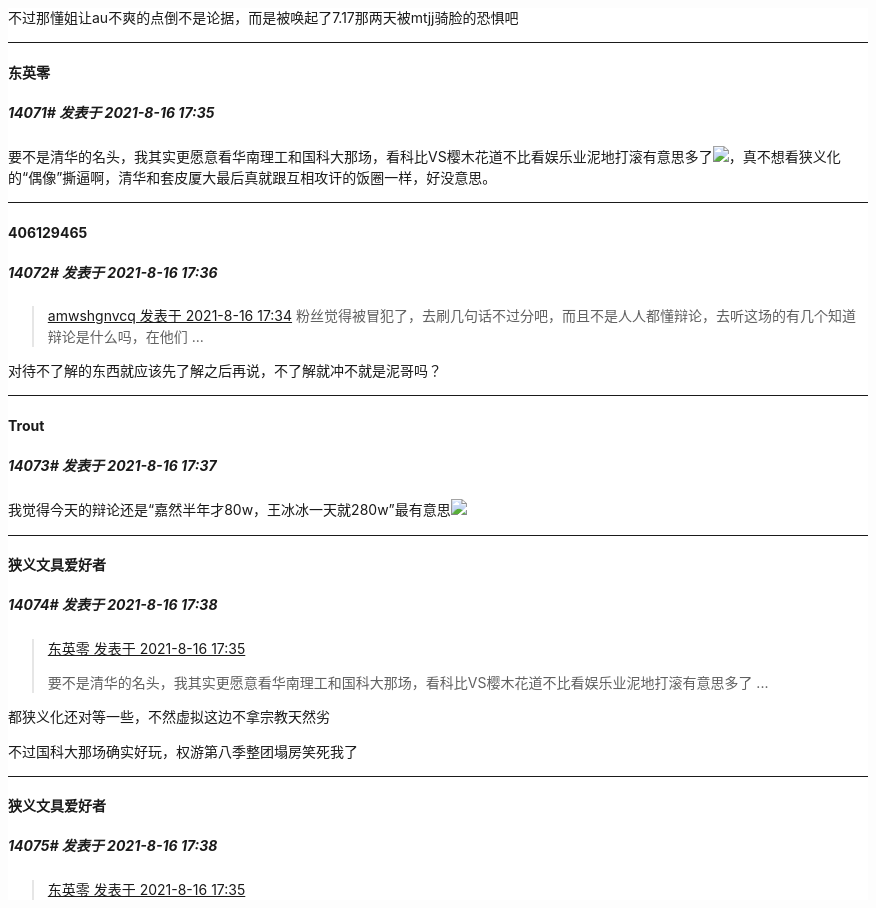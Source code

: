 
不过那懂姐让au不爽的点倒不是论据，而是被唤起了7.17那两天被mtjj骑脸的恐惧吧




*****

####  东英零  
##### 14071#       发表于 2021-8-16 17:35


要不是清华的名头，我其实更愿意看华南理工和国科大那场，看科比VS樱木花道不比看娱乐业泥地打滚有意思多了<img src="https://static.saraba1st.com/image/smiley/face2017/068.png" referrerpolicy="no-referrer">，真不想看狭义化的“偶像”撕逼啊，清华和套皮厦大最后真就跟互相攻讦的饭圈一样，好没意思。


*****

####  406129465  
##### 14072#       发表于 2021-8-16 17:36


<blockquote><a href="httphttps://bbs.saraba1st.com/2b/forum.php?mod=redirect&amp;goto=findpost&amp;pid=52394334&amp;ptid=2019599" target="_blank">amwshgnvcq 发表于 2021-8-16 17:34</a>
粉丝觉得被冒犯了，去刷几句话不过分吧，而且不是人人都懂辩论，去听这场的有几个知道辩论是什么吗，在他们 ...</blockquote>
对待不了解的东西就应该先了解之后再说，不了解就冲不就是泥哥吗？


*****

####  Trout  
##### 14073#       发表于 2021-8-16 17:37


我觉得今天的辩论还是“嘉然半年才80w，王冰冰一天就280w”最有意思<img src="https://static.saraba1st.com/image/smiley/face2017/068.png" referrerpolicy="no-referrer">


*****

####  狭义文具爱好者  
##### 14074#       发表于 2021-8-16 17:38


<blockquote><a href="httphttps://bbs.saraba1st.com/2b/forum.php?mod=redirect&amp;goto=findpost&amp;pid=52394351&amp;ptid=2019599" target="_blank">东英零 发表于 2021-8-16 17:35</a>

要不是清华的名头，我其实更愿意看华南理工和国科大那场，看科比VS樱木花道不比看娱乐业泥地打滚有意思多了 ...</blockquote>
都狭义化还对等一些，不然虚拟这边不拿宗教天然劣


不过国科大那场确实好玩，权游第八季整团塌房笑死我了


*****

####  狭义文具爱好者  
##### 14075#       发表于 2021-8-16 17:38


<blockquote><a href="httphttps://bbs.saraba1st.com/2b/forum.php?mod=redirect&amp;goto=findpost&amp;pid=52394351&amp;ptid=2019599" target="_blank">东英零 发表于 2021-8-16 17:35</a>

